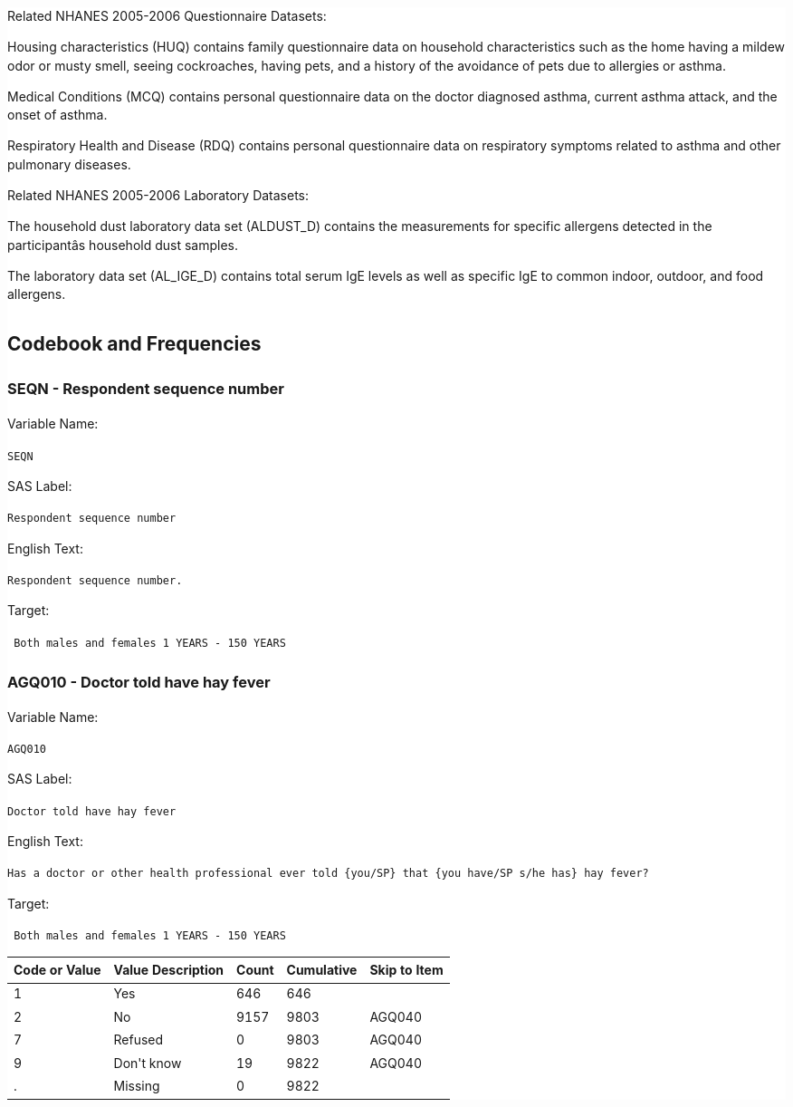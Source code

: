 Related NHANES 2005-2006 Questionnaire Datasets:

Housing characteristics (HUQ) contains family questionnaire data on household
characteristics such as the home having a mildew odor or musty smell, seeing
cockroaches, having pets, and a history of the avoidance of pets due to
allergies or asthma.

Medical Conditions (MCQ) contains personal questionnaire data on the doctor
diagnosed asthma, current asthma attack, and the onset of asthma.

Respiratory Health and Disease (RDQ) contains personal questionnaire data on
respiratory symptoms related to asthma and other pulmonary diseases.

Related NHANES 2005-2006 Laboratory Datasets:

The household dust laboratory data set (ALDUST_D) contains the measurements
for specific allergens detected in the participantâs household dust samples.

The laboratory data set (AL_IGE_D) contains total serum IgE levels as well as
specific IgE to common indoor, outdoor, and food allergens.

## Codebook and Frequencies

### SEQN - Respondent sequence number

Variable Name:

    SEQN
SAS Label:

    Respondent sequence number
English Text:

    Respondent sequence number.
Target:

     Both males and females 1 YEARS - 150 YEARS

### AGQ010 - Doctor told have hay fever

Variable Name:

    AGQ010
SAS Label:

    Doctor told have hay fever
English Text:

    Has a doctor or other health professional ever told {you/SP} that {you have/SP s/he has} hay fever?
Target:

     Both males and females 1 YEARS - 150 YEARS
Code or Value | Value Description | Count | Cumulative | Skip to Item  
---|---|---|---|---  
1 | Yes | 646 | 646 |   
2 | No | 9157 | 9803 | AGQ040   
7 | Refused | 0 | 9803 | AGQ040   
9 | Don't know | 19 | 9822 | AGQ040   
. | Missing | 0 | 9822 |   
  